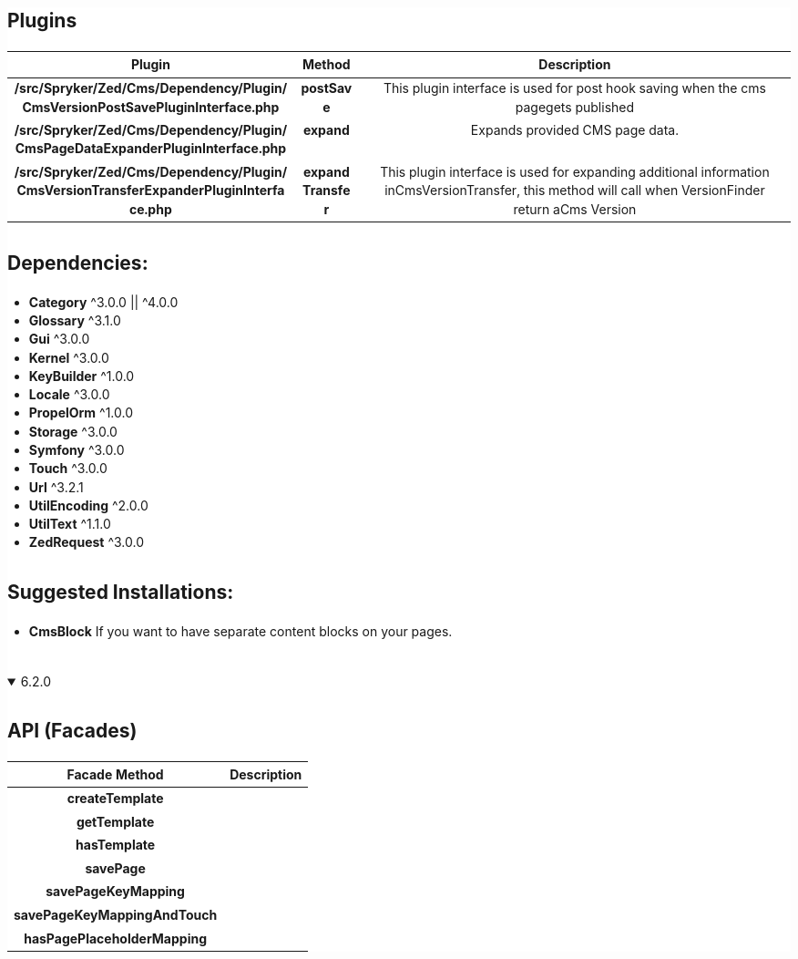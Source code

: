 ## Plugins 

|                            Plugin                            |       Method       |                         Description                          |
| :----------------------------------------------------------: | :----------------: | :----------------------------------------------------------: |
| **/src/Spryker/Zed/Cms/Dependency/Plugin/CmsVersionPostSavePluginInterface.php** |    **postSave**    | This plugin interface is used for post hook saving when the cms pagegets published |
| **/src/Spryker/Zed/Cms/Dependency/Plugin/CmsPageDataExpanderPluginInterface.php** |     **expand**     |               Expands provided CMS page data.                |
| **/src/Spryker/Zed/Cms/Dependency/Plugin/CmsVersionTransferExpanderPluginInterface.php** | **expandTransfer** | This plugin interface is used for expanding additional information inCmsVersionTransfer, this method will call when VersionFinder return aCms Version |

## Dependencies: 

* **Category** ^3.0.0 || ^4.0.0
* **Glossary** ^3.1.0
* **Gui** ^3.0.0
* **Kernel** ^3.0.0
* **KeyBuilder** ^1.0.0
* **Locale** ^3.0.0
* **PropelOrm** ^1.0.0
* **Storage** ^3.0.0
* **Symfony** ^3.0.0
* **Touch** ^3.0.0
* **Url** ^3.2.1
* **UtilEncoding** ^2.0.0
* **UtilText** ^1.1.0
* **ZedRequest** ^3.0.0

## Suggested Installations: 

* **CmsBlock** If you want to have separate content blocks on your pages.

<br>
</details>

<details open>
<summary>6.2.0</summary>



## API (Facades) 

|              Facade Method              |                         Description                          |
| :-------------------------------------: | :----------------------------------------------------------: |
|           **createTemplate**            |                                                              |
|             **getTemplate**             |                                                              |
|             **hasTemplate**             |                                                              |
|              **savePage**               |                                                              |
|         **savePageKeyMapping**          |                                                              |
|     **savePageKeyMappingAndTouch**      |                                                              |
|      **hasPagePlaceholderMapping**      |                                                              |
